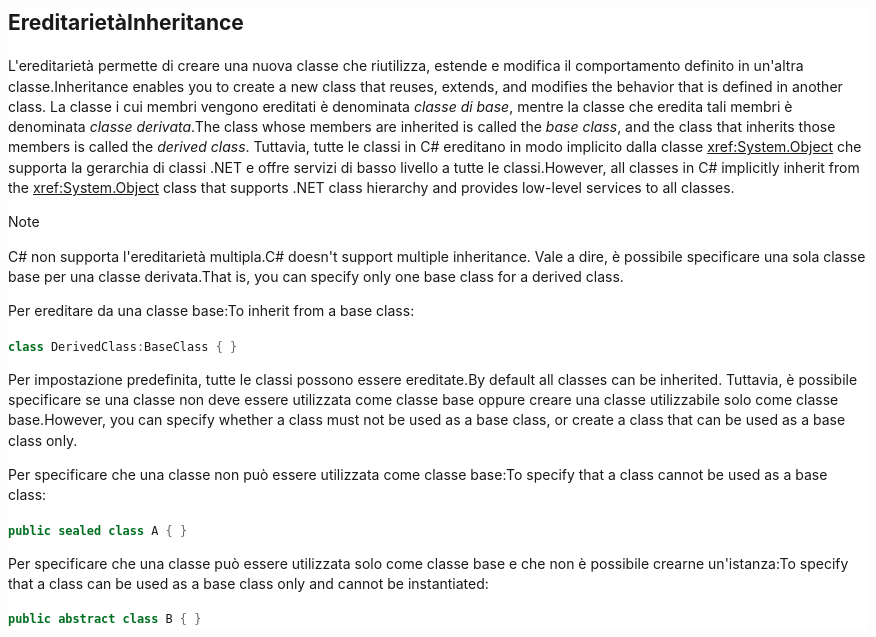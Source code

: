## <a name="inheritance"></a><span data-ttu-id="a8c6d-208">Ereditarietà</span><span class="sxs-lookup"><span data-stu-id="a8c6d-208">Inheritance</span></span>

<span data-ttu-id="a8c6d-209">L'ereditarietà permette di creare una nuova classe che riutilizza, estende e modifica il comportamento definito in un'altra classe.</span><span class="sxs-lookup"><span data-stu-id="a8c6d-209">Inheritance enables you to create a new class that reuses, extends, and modifies the behavior that is defined in another class.</span></span> <span data-ttu-id="a8c6d-210">La classe i cui membri vengono ereditati è denominata *classe di base*, mentre la classe che eredita tali membri è denominata *classe derivata*.</span><span class="sxs-lookup"><span data-stu-id="a8c6d-210">The class whose members are inherited is called the *base class*, and the class that inherits those members is called the *derived class*.</span></span> <span data-ttu-id="a8c6d-211">Tuttavia, tutte le classi in C# ereditano in modo implicito dalla classe <xref:System.Object> che supporta la gerarchia di classi .NET e offre servizi di basso livello a tutte le classi.</span><span class="sxs-lookup"><span data-stu-id="a8c6d-211">However, all classes in C# implicitly inherit from the <xref:System.Object> class that supports .NET class hierarchy and provides low-level services to all classes.</span></span>

> [!NOTE]
> <span data-ttu-id="a8c6d-212">C# non supporta l'ereditarietà multipla.</span><span class="sxs-lookup"><span data-stu-id="a8c6d-212">C# doesn't support multiple inheritance.</span></span> <span data-ttu-id="a8c6d-213">Vale a dire, è possibile specificare una sola classe base per una classe derivata.</span><span class="sxs-lookup"><span data-stu-id="a8c6d-213">That is, you can specify only one base class for a derived class.</span></span>

<span data-ttu-id="a8c6d-214">Per ereditare da una classe base:</span><span class="sxs-lookup"><span data-stu-id="a8c6d-214">To inherit from a base class:</span></span>

```csharp
class DerivedClass:BaseClass { }
```

<span data-ttu-id="a8c6d-215">Per impostazione predefinita, tutte le classi possono essere ereditate.</span><span class="sxs-lookup"><span data-stu-id="a8c6d-215">By default all classes can be inherited.</span></span> <span data-ttu-id="a8c6d-216">Tuttavia, è possibile specificare se una classe non deve essere utilizzata come classe base oppure creare una classe utilizzabile solo come classe base.</span><span class="sxs-lookup"><span data-stu-id="a8c6d-216">However, you can specify whether a class must not be used as a base class, or create a class that can be used as a base class only.</span></span>

<span data-ttu-id="a8c6d-217">Per specificare che una classe non può essere utilizzata come classe base:</span><span class="sxs-lookup"><span data-stu-id="a8c6d-217">To specify that a class cannot be used as a base class:</span></span>

```csharp
public sealed class A { }
```

<span data-ttu-id="a8c6d-218">Per specificare che una classe può essere utilizzata solo come classe base e che non è possibile crearne un'istanza:</span><span class="sxs-lookup"><span data-stu-id="a8c6d-218">To specify that a class can be used as a base class only and cannot be instantiated:</span></span>

```csharp
public abstract class B { }
```
